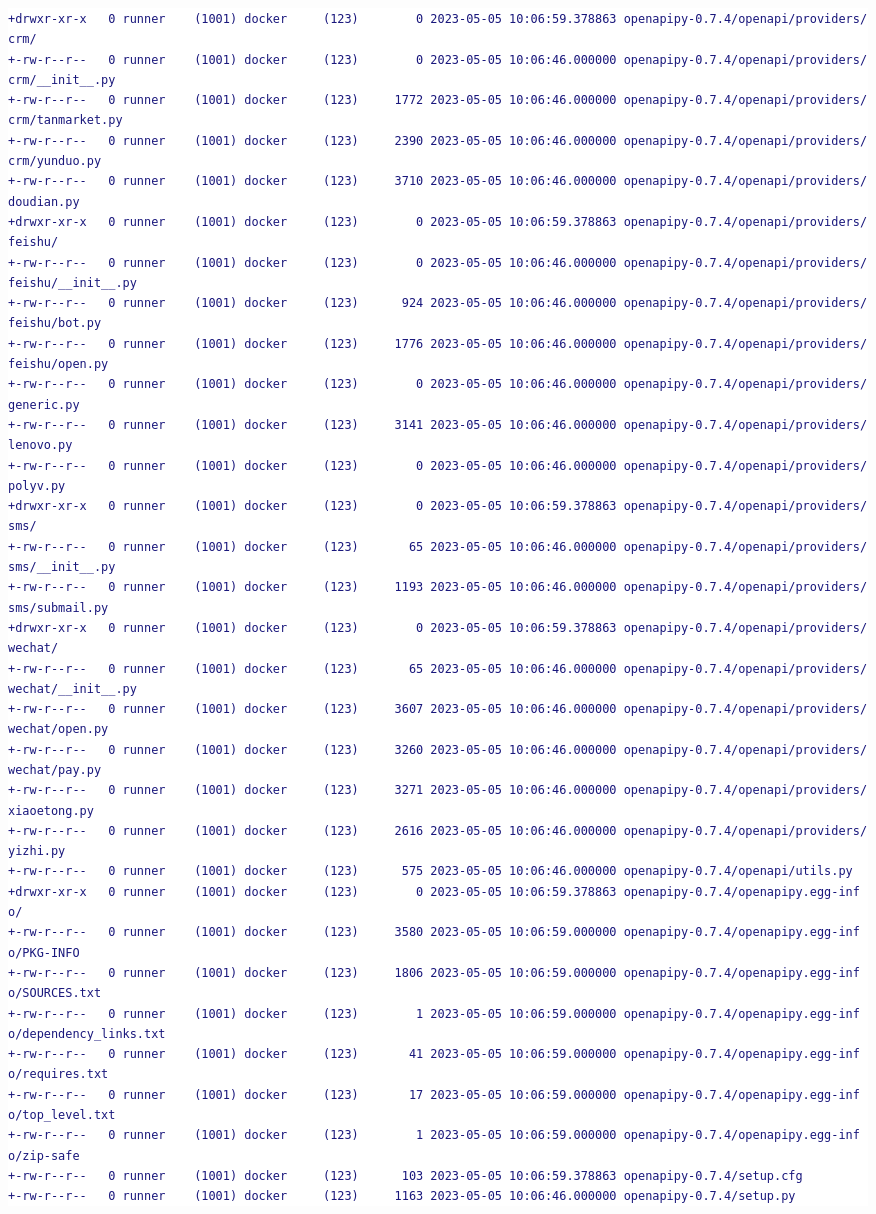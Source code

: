 ```diff
+drwxr-xr-x   0 runner    (1001) docker     (123)        0 2023-05-05 10:06:59.378863 openapipy-0.7.4/openapi/providers/crm/
+-rw-r--r--   0 runner    (1001) docker     (123)        0 2023-05-05 10:06:46.000000 openapipy-0.7.4/openapi/providers/crm/__init__.py
+-rw-r--r--   0 runner    (1001) docker     (123)     1772 2023-05-05 10:06:46.000000 openapipy-0.7.4/openapi/providers/crm/tanmarket.py
+-rw-r--r--   0 runner    (1001) docker     (123)     2390 2023-05-05 10:06:46.000000 openapipy-0.7.4/openapi/providers/crm/yunduo.py
+-rw-r--r--   0 runner    (1001) docker     (123)     3710 2023-05-05 10:06:46.000000 openapipy-0.7.4/openapi/providers/doudian.py
+drwxr-xr-x   0 runner    (1001) docker     (123)        0 2023-05-05 10:06:59.378863 openapipy-0.7.4/openapi/providers/feishu/
+-rw-r--r--   0 runner    (1001) docker     (123)        0 2023-05-05 10:06:46.000000 openapipy-0.7.4/openapi/providers/feishu/__init__.py
+-rw-r--r--   0 runner    (1001) docker     (123)      924 2023-05-05 10:06:46.000000 openapipy-0.7.4/openapi/providers/feishu/bot.py
+-rw-r--r--   0 runner    (1001) docker     (123)     1776 2023-05-05 10:06:46.000000 openapipy-0.7.4/openapi/providers/feishu/open.py
+-rw-r--r--   0 runner    (1001) docker     (123)        0 2023-05-05 10:06:46.000000 openapipy-0.7.4/openapi/providers/generic.py
+-rw-r--r--   0 runner    (1001) docker     (123)     3141 2023-05-05 10:06:46.000000 openapipy-0.7.4/openapi/providers/lenovo.py
+-rw-r--r--   0 runner    (1001) docker     (123)        0 2023-05-05 10:06:46.000000 openapipy-0.7.4/openapi/providers/polyv.py
+drwxr-xr-x   0 runner    (1001) docker     (123)        0 2023-05-05 10:06:59.378863 openapipy-0.7.4/openapi/providers/sms/
+-rw-r--r--   0 runner    (1001) docker     (123)       65 2023-05-05 10:06:46.000000 openapipy-0.7.4/openapi/providers/sms/__init__.py
+-rw-r--r--   0 runner    (1001) docker     (123)     1193 2023-05-05 10:06:46.000000 openapipy-0.7.4/openapi/providers/sms/submail.py
+drwxr-xr-x   0 runner    (1001) docker     (123)        0 2023-05-05 10:06:59.378863 openapipy-0.7.4/openapi/providers/wechat/
+-rw-r--r--   0 runner    (1001) docker     (123)       65 2023-05-05 10:06:46.000000 openapipy-0.7.4/openapi/providers/wechat/__init__.py
+-rw-r--r--   0 runner    (1001) docker     (123)     3607 2023-05-05 10:06:46.000000 openapipy-0.7.4/openapi/providers/wechat/open.py
+-rw-r--r--   0 runner    (1001) docker     (123)     3260 2023-05-05 10:06:46.000000 openapipy-0.7.4/openapi/providers/wechat/pay.py
+-rw-r--r--   0 runner    (1001) docker     (123)     3271 2023-05-05 10:06:46.000000 openapipy-0.7.4/openapi/providers/xiaoetong.py
+-rw-r--r--   0 runner    (1001) docker     (123)     2616 2023-05-05 10:06:46.000000 openapipy-0.7.4/openapi/providers/yizhi.py
+-rw-r--r--   0 runner    (1001) docker     (123)      575 2023-05-05 10:06:46.000000 openapipy-0.7.4/openapi/utils.py
+drwxr-xr-x   0 runner    (1001) docker     (123)        0 2023-05-05 10:06:59.378863 openapipy-0.7.4/openapipy.egg-info/
+-rw-r--r--   0 runner    (1001) docker     (123)     3580 2023-05-05 10:06:59.000000 openapipy-0.7.4/openapipy.egg-info/PKG-INFO
+-rw-r--r--   0 runner    (1001) docker     (123)     1806 2023-05-05 10:06:59.000000 openapipy-0.7.4/openapipy.egg-info/SOURCES.txt
+-rw-r--r--   0 runner    (1001) docker     (123)        1 2023-05-05 10:06:59.000000 openapipy-0.7.4/openapipy.egg-info/dependency_links.txt
+-rw-r--r--   0 runner    (1001) docker     (123)       41 2023-05-05 10:06:59.000000 openapipy-0.7.4/openapipy.egg-info/requires.txt
+-rw-r--r--   0 runner    (1001) docker     (123)       17 2023-05-05 10:06:59.000000 openapipy-0.7.4/openapipy.egg-info/top_level.txt
+-rw-r--r--   0 runner    (1001) docker     (123)        1 2023-05-05 10:06:59.000000 openapipy-0.7.4/openapipy.egg-info/zip-safe
+-rw-r--r--   0 runner    (1001) docker     (123)      103 2023-05-05 10:06:59.378863 openapipy-0.7.4/setup.cfg
+-rw-r--r--   0 runner    (1001) docker     (123)     1163 2023-05-05 10:06:46.000000 openapipy-0.7.4/setup.py
```